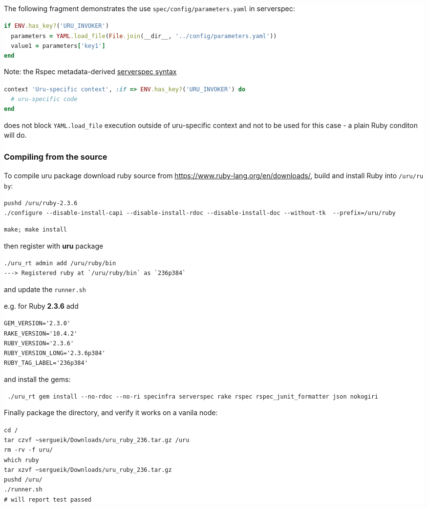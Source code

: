 The following fragment demonstrates the use `spec/config/parameters.yaml` in serverspec:

```ruby
if ENV.has_key?('URU_INVOKER')
  parameters = YAML.load_file(File.join(__dir__, '../config/parameters.yaml'))
  value1 = parameters['key1']
end
```
Note: the Rspec metadata-derived [serverspec syntax](http://serverspec.org/advanced_tips.html)

```ruby
context 'Uru-specific context', :if => ENV.has_key?('URU_INVOKER') do
  # uru-specific code
end
```
does not block `YAML.load_file` execution outside of uru-specific context and not to be used for this case -
a plain Ruby conditon will do.

### Compiling from the source

To compile uru package
download ruby source from https://www.ruby-lang.org/en/downloads/, build and install Ruby into `/uru/ruby`:
```shell
pushd /uru/ruby-2.3.6
./configure --disable-install-capi --disable-install-rdoc --disable-install-doc --without-tk  --prefix=/uru/ruby
```
```shell
make; make install
```
then register with __uru__ package
```shell
./uru_rt admin add /uru/ruby/bin
---> Registered ruby at `/uru/ruby/bin` as `236p384`
```
and update the `runner.sh`

e.g. for Ruby __2.3.6__ add

```shell
GEM_VERSION='2.3.0'
RAKE_VERSION='10.4.2'
RUBY_VERSION='2.3.6'
RUBY_VERSION_LONG='2.3.6p384'
RUBY_TAG_LABEL='236p384'
```

and install the gems:
```shell
 ./uru_rt gem install --no-rdoc --no-ri specinfra serverspec rake rspec rspec_junit_formatter json nokogiri
```
Finally package the directory, and verify it works on a vanila node:

```shell
cd /
tar czvf ~sergueik/Downloads/uru_ruby_236.tar.gz /uru
rm -rv -f uru/
which ruby
tar xzvf ~sergueik/Downloads/uru_ruby_236.tar.gz
pushd /uru/
./runner.sh
# will report test passed
```
